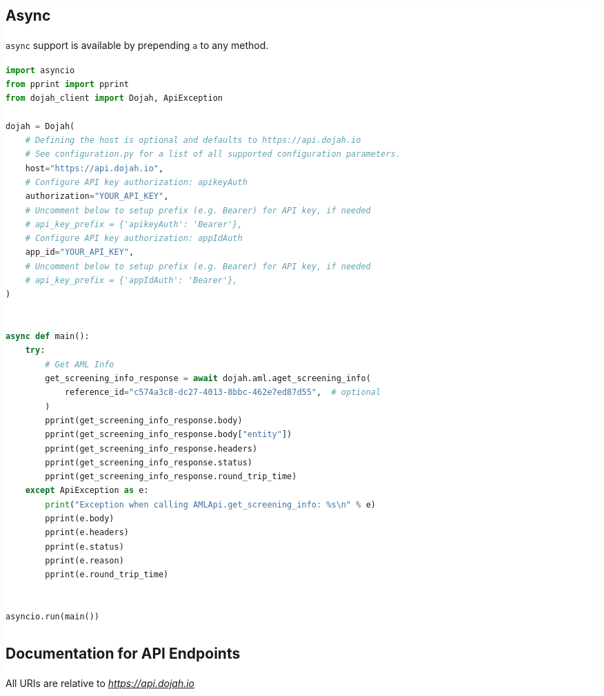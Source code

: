 ## Async

`async` support is available by prepending `a` to any method.

```python
import asyncio
from pprint import pprint
from dojah_client import Dojah, ApiException

dojah = Dojah(
    # Defining the host is optional and defaults to https://api.dojah.io
    # See configuration.py for a list of all supported configuration parameters.
    host="https://api.dojah.io",
    # Configure API key authorization: apikeyAuth
    authorization="YOUR_API_KEY",
    # Uncomment below to setup prefix (e.g. Bearer) for API key, if needed
    # api_key_prefix = {'apikeyAuth': 'Bearer'},
    # Configure API key authorization: appIdAuth
    app_id="YOUR_API_KEY",
    # Uncomment below to setup prefix (e.g. Bearer) for API key, if needed
    # api_key_prefix = {'appIdAuth': 'Bearer'},
)


async def main():
    try:
        # Get AML Info
        get_screening_info_response = await dojah.aml.aget_screening_info(
            reference_id="c574a3c8-dc27-4013-8bbc-462e7ed87d55",  # optional
        )
        pprint(get_screening_info_response.body)
        pprint(get_screening_info_response.body["entity"])
        pprint(get_screening_info_response.headers)
        pprint(get_screening_info_response.status)
        pprint(get_screening_info_response.round_trip_time)
    except ApiException as e:
        print("Exception when calling AMLApi.get_screening_info: %s\n" % e)
        pprint(e.body)
        pprint(e.headers)
        pprint(e.status)
        pprint(e.reason)
        pprint(e.round_trip_time)


asyncio.run(main())
```


## Documentation for API Endpoints

All URIs are relative to *https://api.dojah.io*
